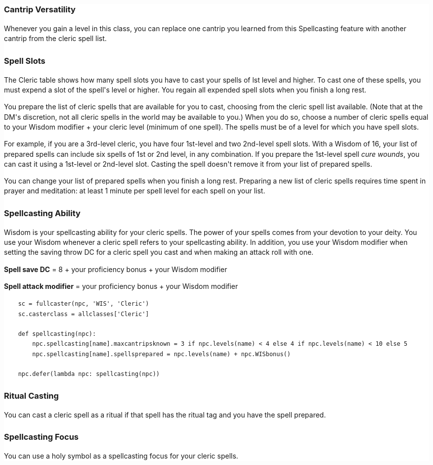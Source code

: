 ### Cantrip Versatility
Whenever you gain a level in this class, you can replace one cantrip you learned from this Spellcasting feature with another cantrip from the cleric spell list.

### Spell Slots
The Cleric table shows how many spell slots you have to cast your spells of lst level and higher. To cast one of these spells, you must expend a slot of the spell's level or higher. You regain all expended spell slots when you finish a long rest.

You prepare the list of cleric spells that are available for you to cast, choosing from the cleric spell list available. (Note that at the DM's discretion, not all cleric spells in the world may be available to you.) When you do so, choose a number of cleric spells equal to your Wisdom modifier + your cleric level (minimum of one spell). The spells must be of a level for which you have spell slots.

For example, if you are a 3rd-level cleric, you have four 1st-level and two 2nd-level spell slots. With a Wisdom of 16, your list of prepared spells can include six spells of 1st or 2nd level, in any combination. If you prepare the 1st-level spell *cure wounds*, you can cast it using a 1st-level or 2nd-level slot. Casting the spell doesn't remove it from your list of prepared spells.

You can change your list of prepared spells when you finish a long rest. Preparing a new list of cleric spells requires time spent in prayer and meditation: at least 1 minute per spell level for each spell on your list.

### Spellcasting Ability
Wisdom is your spellcasting ability for your cleric spells. The power of your spells comes from your devotion to your deity. You use your Wisdom whenever a cleric spell refers to your spellcasting ability. In addition, you use your Wisdom modifier when setting the saving throw DC for a cleric spell you cast and when making an attack roll with one.

**Spell save DC** = 8 + your proficiency bonus + your Wisdom modifier

**Spell attack modifier** = your proficiency bonus + your Wisdom modifier

```
    sc = fullcaster(npc, 'WIS', 'Cleric')
    sc.casterclass = allclasses['Cleric']

    def spellcasting(npc): 
        npc.spellcasting[name].maxcantripsknown = 3 if npc.levels(name) < 4 else 4 if npc.levels(name) < 10 else 5
        npc.spellcasting[name].spellsprepared = npc.levels(name) + npc.WISbonus()

    npc.defer(lambda npc: spellcasting(npc))
```

### Ritual Casting
You can cast a cleric spell as a ritual if that spell has the ritual tag and you have the spell prepared.

### Spellcasting Focus
You can use a holy symbol as a spellcasting focus for your cleric spells.
